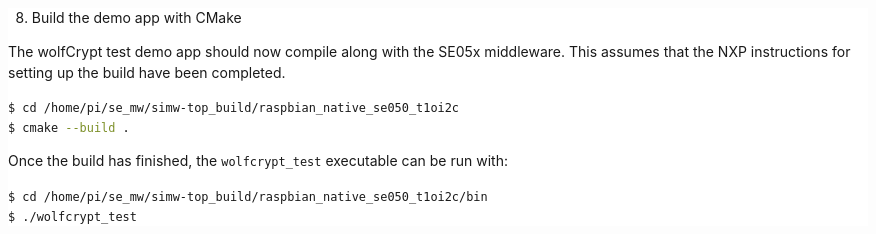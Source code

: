 8. Build the demo app with CMake

The wolfCrypt test demo app should now compile along with the SE05x middleware.
This assumes that the NXP instructions for setting up the build have been
completed.

```sh
$ cd /home/pi/se_mw/simw-top_build/raspbian_native_se050_t1oi2c
$ cmake --build .
```

Once the build has finished, the `wolfcrypt_test` executable can be run with:

```sh
$ cd /home/pi/se_mw/simw-top_build/raspbian_native_se050_t1oi2c/bin
$ ./wolfcrypt_test
```


